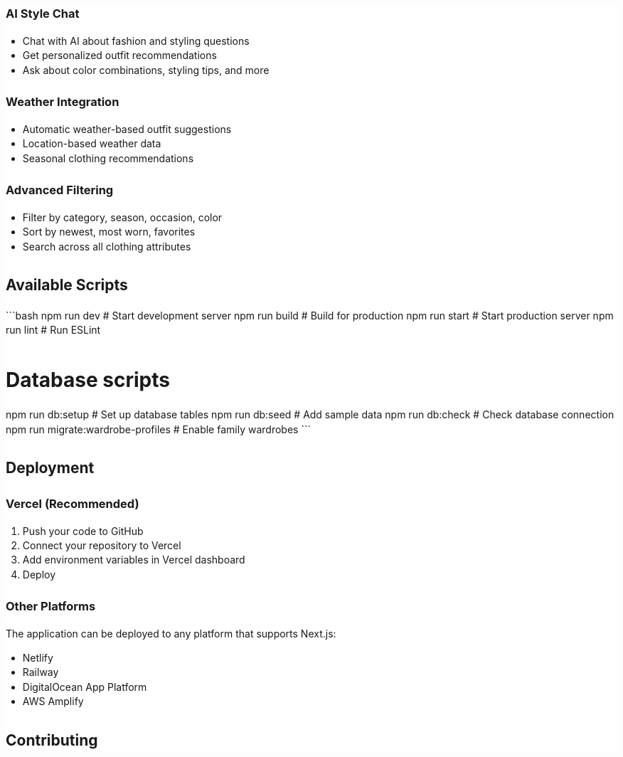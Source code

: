 ### AI Style Chat
- Chat with AI about fashion and styling questions
- Get personalized outfit recommendations
- Ask about color combinations, styling tips, and more

### Weather Integration
- Automatic weather-based outfit suggestions
- Location-based weather data
- Seasonal clothing recommendations

### Advanced Filtering
- Filter by category, season, occasion, color
- Sort by newest, most worn, favorites
- Search across all clothing attributes

## Available Scripts

\`\`\`bash
npm run dev          # Start development server
npm run build        # Build for production
npm run start        # Start production server
npm run lint         # Run ESLint

# Database scripts
npm run db:setup     # Set up database tables
npm run db:seed      # Add sample data
npm run db:check     # Check database connection
npm run migrate:wardrobe-profiles  # Enable family wardrobes
\`\`\`

## Deployment

### Vercel (Recommended)
1. Push your code to GitHub
2. Connect your repository to Vercel
3. Add environment variables in Vercel dashboard
4. Deploy

### Other Platforms
The application can be deployed to any platform that supports Next.js:
- Netlify
- Railway
- DigitalOcean App Platform
- AWS Amplify

## Contributing
